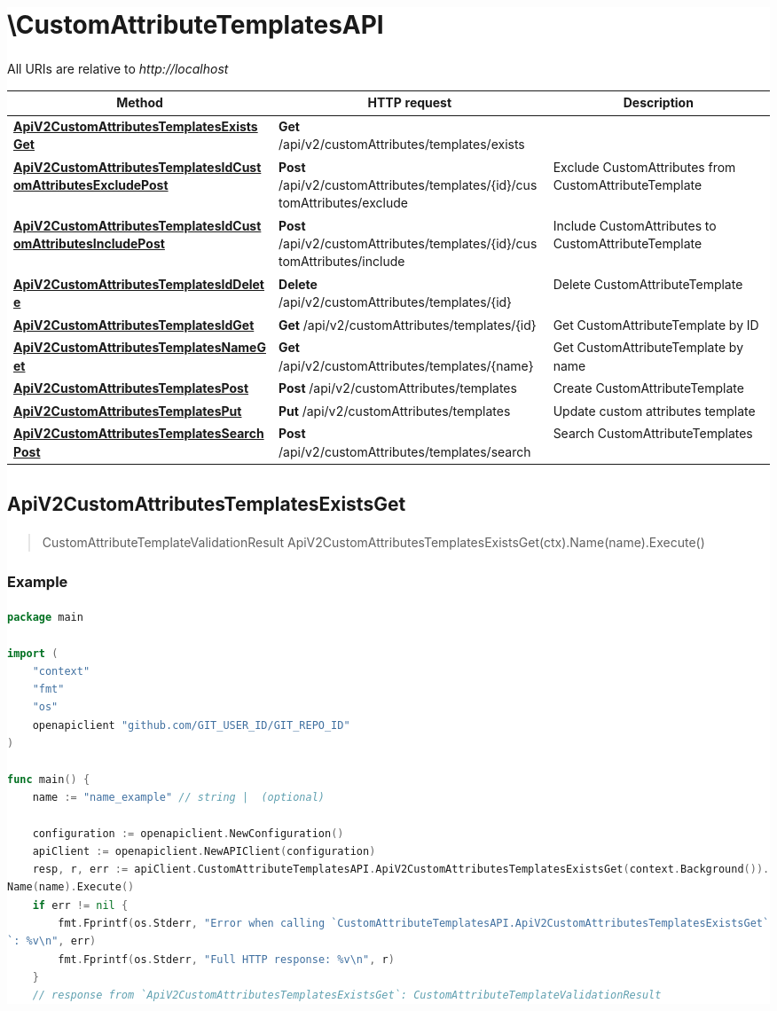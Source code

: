 # \CustomAttributeTemplatesAPI

All URIs are relative to *http://localhost*

Method | HTTP request | Description
------------- | ------------- | -------------
[**ApiV2CustomAttributesTemplatesExistsGet**](CustomAttributeTemplatesAPI.md#ApiV2CustomAttributesTemplatesExistsGet) | **Get** /api/v2/customAttributes/templates/exists | 
[**ApiV2CustomAttributesTemplatesIdCustomAttributesExcludePost**](CustomAttributeTemplatesAPI.md#ApiV2CustomAttributesTemplatesIdCustomAttributesExcludePost) | **Post** /api/v2/customAttributes/templates/{id}/customAttributes/exclude | Exclude CustomAttributes from CustomAttributeTemplate
[**ApiV2CustomAttributesTemplatesIdCustomAttributesIncludePost**](CustomAttributeTemplatesAPI.md#ApiV2CustomAttributesTemplatesIdCustomAttributesIncludePost) | **Post** /api/v2/customAttributes/templates/{id}/customAttributes/include | Include CustomAttributes to CustomAttributeTemplate
[**ApiV2CustomAttributesTemplatesIdDelete**](CustomAttributeTemplatesAPI.md#ApiV2CustomAttributesTemplatesIdDelete) | **Delete** /api/v2/customAttributes/templates/{id} | Delete CustomAttributeTemplate
[**ApiV2CustomAttributesTemplatesIdGet**](CustomAttributeTemplatesAPI.md#ApiV2CustomAttributesTemplatesIdGet) | **Get** /api/v2/customAttributes/templates/{id} | Get CustomAttributeTemplate by ID
[**ApiV2CustomAttributesTemplatesNameGet**](CustomAttributeTemplatesAPI.md#ApiV2CustomAttributesTemplatesNameGet) | **Get** /api/v2/customAttributes/templates/{name} | Get CustomAttributeTemplate by name
[**ApiV2CustomAttributesTemplatesPost**](CustomAttributeTemplatesAPI.md#ApiV2CustomAttributesTemplatesPost) | **Post** /api/v2/customAttributes/templates | Create CustomAttributeTemplate
[**ApiV2CustomAttributesTemplatesPut**](CustomAttributeTemplatesAPI.md#ApiV2CustomAttributesTemplatesPut) | **Put** /api/v2/customAttributes/templates | Update custom attributes template
[**ApiV2CustomAttributesTemplatesSearchPost**](CustomAttributeTemplatesAPI.md#ApiV2CustomAttributesTemplatesSearchPost) | **Post** /api/v2/customAttributes/templates/search | Search CustomAttributeTemplates



## ApiV2CustomAttributesTemplatesExistsGet

> CustomAttributeTemplateValidationResult ApiV2CustomAttributesTemplatesExistsGet(ctx).Name(name).Execute()



### Example

```go
package main

import (
	"context"
	"fmt"
	"os"
	openapiclient "github.com/GIT_USER_ID/GIT_REPO_ID"
)

func main() {
	name := "name_example" // string |  (optional)

	configuration := openapiclient.NewConfiguration()
	apiClient := openapiclient.NewAPIClient(configuration)
	resp, r, err := apiClient.CustomAttributeTemplatesAPI.ApiV2CustomAttributesTemplatesExistsGet(context.Background()).Name(name).Execute()
	if err != nil {
		fmt.Fprintf(os.Stderr, "Error when calling `CustomAttributeTemplatesAPI.ApiV2CustomAttributesTemplatesExistsGet``: %v\n", err)
		fmt.Fprintf(os.Stderr, "Full HTTP response: %v\n", r)
	}
	// response from `ApiV2CustomAttributesTemplatesExistsGet`: CustomAttributeTemplateValidationResult
```
